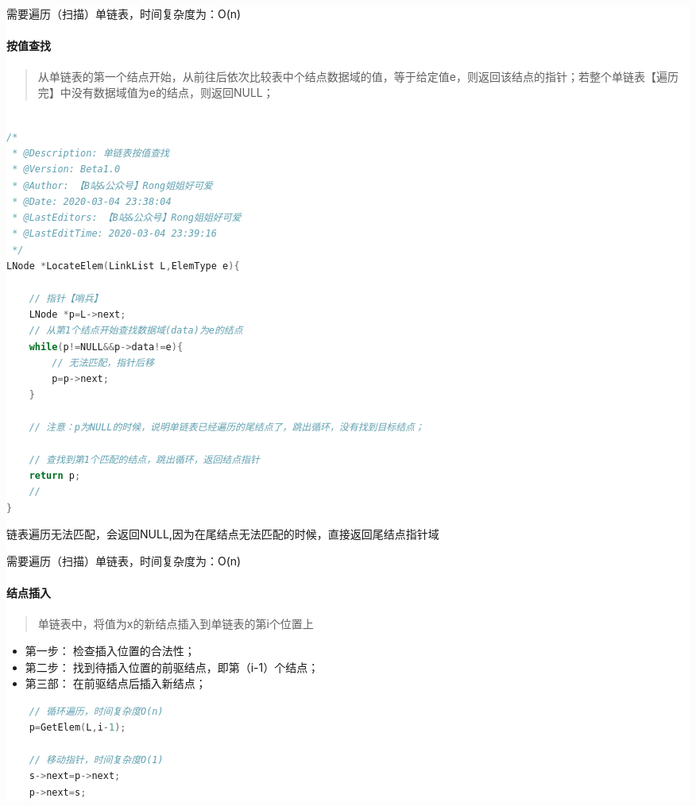 需要遍历（扫描）单链表，时间复杂度为：O(n)



#### 按值查找

> 从单链表的第一个结点开始，从前往后依次比较表中个结点数据域的值，等于给定值e，则返回该结点的指针；若整个单链表【遍历完】中没有数据域值为e的结点，则返回NULL；


```C++

/*
 * @Description: 单链表按值查找
 * @Version: Beta1.0
 * @Author: 【B站&公众号】Rong姐姐好可爱
 * @Date: 2020-03-04 23:38:04
 * @LastEditors: 【B站&公众号】Rong姐姐好可爱
 * @LastEditTime: 2020-03-04 23:39:16
 */
LNode *LocateElem(LinkList L,ElemType e){
    
    // 指针【哨兵】
    LNode *p=L->next;
    // 从第1个结点开始查找数据域(data)为e的结点
    while(p!=NULL&&p->data!=e){
        // 无法匹配，指针后移
        p=p->next;
    }
    
    // 注意：p为NULL的时候，说明单链表已经遍历的尾结点了，跳出循环，没有找到目标结点；

    // 查找到第1个匹配的结点，跳出循环，返回结点指针
    return p;
    // 
}

```
链表遍历无法匹配，会返回NULL,因为在尾结点无法匹配的时候，直接返回尾结点指针域

需要遍历（扫描）单链表，时间复杂度为：O(n)


#### 结点插入

> 单链表中，将值为x的新结点插入到单链表的第i个位置上

- 第一步： 检查插入位置的合法性；
- 第二步： 找到待插入位置的前驱结点，即第（i-1）个结点；
- 第三部： 在前驱结点后插入新结点； 

```C++
    // 循环遍历，时间复杂度O(n)
    p=GetElem(L,i-1);
    
    // 移动指针，时间复杂度O(1)
    s->next=p->next;
    p->next=s;
```
